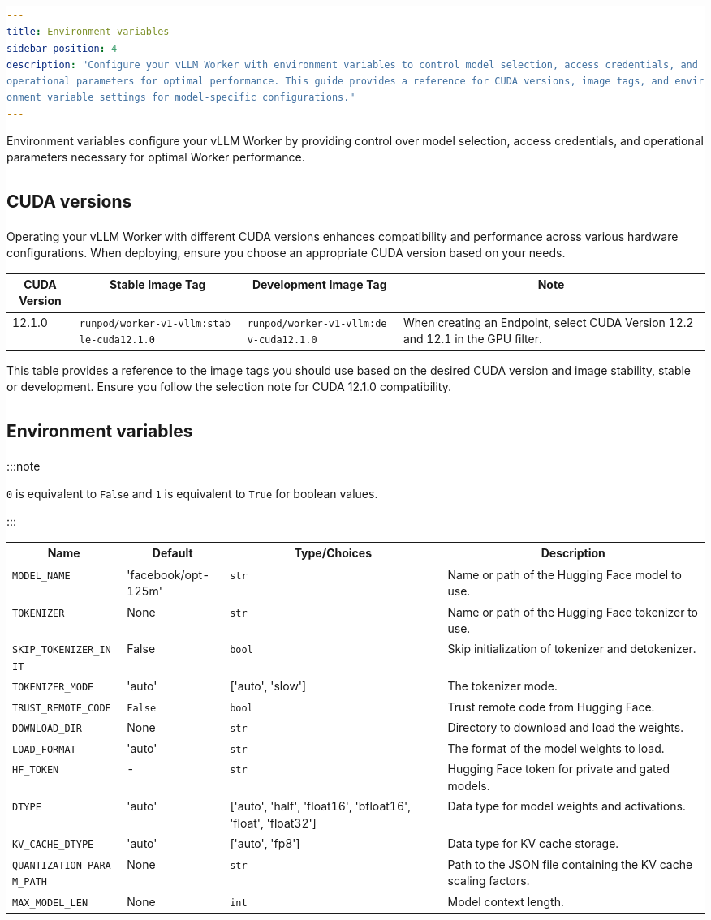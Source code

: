 ```yaml
---
title: Environment variables
sidebar_position: 4
description: "Configure your vLLM Worker with environment variables to control model selection, access credentials, and operational parameters for optimal performance. This guide provides a reference for CUDA versions, image tags, and environment variable settings for model-specific configurations."
---
```


Environment variables configure your vLLM Worker by providing control over model selection, access credentials, and operational parameters necessary for optimal Worker performance.

## CUDA versions

Operating your vLLM Worker with different CUDA versions enhances compatibility and performance across various hardware configurations.
When deploying, ensure you choose an appropriate CUDA version based on your needs.

| CUDA Version | Stable Image Tag                          | Development Image Tag                  | Note                                                                            |
| ------------ | ----------------------------------------- | -------------------------------------- | ------------------------------------------------------------------------------- |
| 12.1.0       | `runpod/worker-v1-vllm:stable-cuda12.1.0` | `runpod/worker-v1-vllm:dev-cuda12.1.0` | When creating an Endpoint, select CUDA Version 12.2 and 12.1 in the GPU filter. |

This table provides a reference to the image tags you should use based on the desired CUDA version and image stability, stable or development.
Ensure you follow the selection note for CUDA 12.1.0 compatibility.

## Environment variables

:::note

`0` is equivalent to `False` and `1` is equivalent to `True` for boolean values.

:::

| Name                                             | Default             | Type/Choices                                                | Description                                                                                                                                            |
| ------------------------------------------------ | ------------------- | ----------------------------------------------------------- | ------------------------------------------------------------------------------------------------------------------------------------------------------ |
| `MODEL_NAME`                                     | 'facebook/opt-125m' | `str`                                                       | Name or path of the Hugging Face model to use.                                                                                                         |
| `TOKENIZER`                                      | None                | `str`                                                       | Name or path of the Hugging Face tokenizer to use.                                                                                                     |
| `SKIP_TOKENIZER_INIT`                            | False               | `bool`                                                      | Skip initialization of tokenizer and detokenizer.                                                                                                      |
| `TOKENIZER_MODE`                                 | 'auto'              | ['auto', 'slow']                                            | The tokenizer mode.                                                                                                                                    |
| `TRUST_REMOTE_CODE`                              | `False`             | `bool`                                                      | Trust remote code from Hugging Face.                                                                                                                   |
| `DOWNLOAD_DIR`                                   | None                | `str`                                                       | Directory to download and load the weights.                                                                                                            |
| `LOAD_FORMAT`                                    | 'auto'              | `str`                                                       | The format of the model weights to load.                                                                                                               |
| `HF_TOKEN`                                       | -                   | `str`                                                       | Hugging Face token for private and gated models.                                                                                                       |
| `DTYPE`                                          | 'auto'              | ['auto', 'half', 'float16', 'bfloat16', 'float', 'float32'] | Data type for model weights and activations.                                                                                                           |
| `KV_CACHE_DTYPE`                                 | 'auto'              | ['auto', 'fp8']                                             | Data type for KV cache storage.                                                                                                                        |
| `QUANTIZATION_PARAM_PATH`                        | None                | `str`                                                       | Path to the JSON file containing the KV cache scaling factors.                                                                                         |
| `MAX_MODEL_LEN`                                  | None                | `int`                                                       | Model context length.                                                                                                                                  |